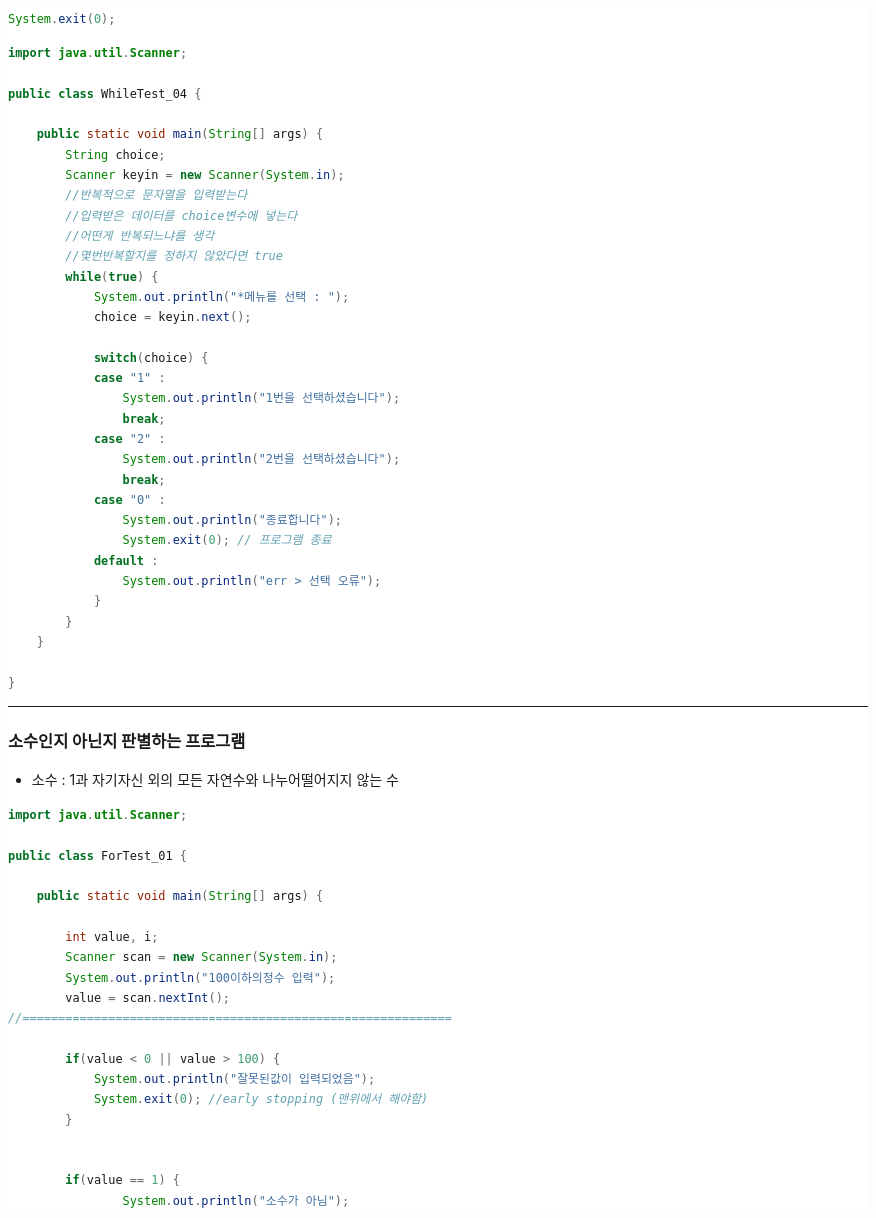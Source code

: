 ```java
System.exit(0); 
```

```java
import java.util.Scanner;

public class WhileTest_04 {

	public static void main(String[] args) {
		String choice;
		Scanner keyin = new Scanner(System.in);
		//반복적으로 문자열을 입력받는다
		//입력받은 데이터를 choice변수에 넣는다
		//어떤게 반복되느냐를 생각
		//몇번반복할지를 정하지 않았다면 true
		while(true) {
			System.out.println("*메뉴를 선택 : ");
			choice = keyin.next();
			
			switch(choice) {
			case "1" : 
				System.out.println("1번을 선택하셨습니다");
				break;
			case "2" : 
				System.out.println("2번을 선택하셨습니다");
				break;
			case "0" : 
				System.out.println("종료합니다");
				System.exit(0); // 프로그램 종료 
			default : 
				System.out.println("err > 선택 오류");
			}
		}
	}

}
```

---

### 소수인지 아닌지 판별하는 프로그램

- 소수 : 1과 자기자신 외의 모든 자연수와 나누어떨어지지 않는 수

```java
import java.util.Scanner;

public class ForTest_01 {

	public static void main(String[] args) {

		int value, i;
		Scanner scan = new Scanner(System.in);
		System.out.println("100이하의정수 입력");
		value = scan.nextInt();
//============================================================	

		if(value < 0 || value > 100) {
			System.out.println("잘못된값이 입력되었음");
			System.exit(0); //early stopping (맨위에서 해야함)
		}
		

		if(value == 1) {
				System.out.println("소수가 아님");
```